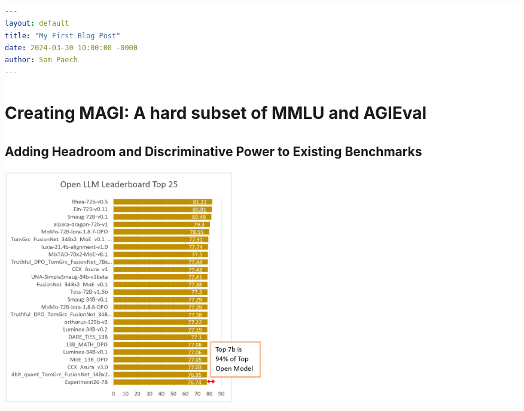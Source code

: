 ```yaml
---
layout: default
title: "My First Blog Post"
date: 2024-03-30 10:00:00 -0000
author: Sam Paech
---
```


# Creating MAGI: A hard subset of MMLU and AGIEval


## Adding Headroom and Discriminative Power to Existing Benchmarks

<div class="lightbox_imgs">
    <a href="images/2024-03-30_MAGI/leaderboard1_openllm.png" data-lightbox="example-set" data-title="LLM Leaderboard Top 25">
        <img src="images/2024-03-30_MAGI/leaderboard1_openllm.png" alt="LLM Leaderboard Top 25" style="max-width: 50%;">
    </a>
    <a href="images/2024-03-30_MAGI/leaderboard2_mmlu_agieval.png" data-lightbox="example-set" data-title="MMLU + AGIEval">